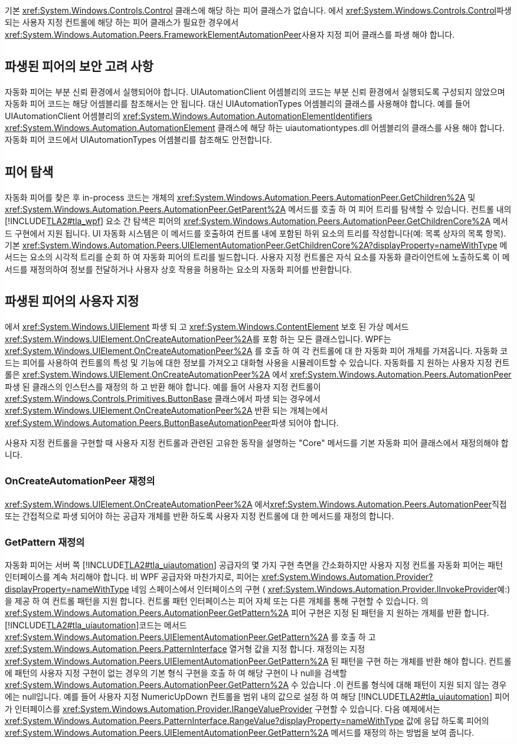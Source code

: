  기본 <xref:System.Windows.Controls.Control> 클래스에 해당 하는 피어 클래스가 없습니다. 에서 <xref:System.Windows.Controls.Control>파생 되는 사용자 지정 컨트롤에 해당 하는 피어 클래스가 필요한 경우에서 <xref:System.Windows.Automation.Peers.FrameworkElementAutomationPeer>사용자 지정 피어 클래스를 파생 해야 합니다.  
  
<a name="SecurityConsiderations"></a>   
## <a name="security-considerations-for-derived-peers"></a>파생된 피어의 보안 고려 사항  
 자동화 피어는 부분 신뢰 환경에서 실행되어야 합니다. UIAutomationClient 어셈블리의 코드는 부분 신뢰 환경에서 실행되도록 구성되지 않았으며 자동화 피어 코드는 해당 어셈블리를 참조해서는 안 됩니다. 대신 UIAutomationTypes 어셈블리의 클래스를 사용해야 합니다. 예를 들어 UIAutomationClient 어셈블리의 <xref:System.Windows.Automation.AutomationElementIdentifiers> <xref:System.Windows.Automation.AutomationElement> 클래스에 해당 하는 uiautomationtypes.dll 어셈블리의 클래스를 사용 해야 합니다. 자동화 피어 코드에서 UIAutomationTypes 어셈블리를 참조해도 안전합니다.  
  
<a name="PeerNavigation"></a>   
## <a name="peer-navigation"></a>피어 탐색  
 자동화 피어를 찾은 후 in-process 코드는 개체의 <xref:System.Windows.Automation.Peers.AutomationPeer.GetChildren%2A> 및 <xref:System.Windows.Automation.Peers.AutomationPeer.GetParent%2A> 메서드를 호출 하 여 피어 트리를 탐색할 수 있습니다. 컨트롤 내의 [!INCLUDE[TLA2#tla_wpf](../../../../includes/tla2sharptla-wpf-md.md)] 요소 간 탐색은 피어의 <xref:System.Windows.Automation.Peers.AutomationPeer.GetChildrenCore%2A> 메서드 구현에서 지원 됩니다. UI 자동화 시스템은 이 메서드를 호출하여 컨트롤 내에 포함된 하위 요소의 트리를 작성합니다(예: 목록 상자의 목록 항목). 기본 <xref:System.Windows.Automation.Peers.UIElementAutomationPeer.GetChildrenCore%2A?displayProperty=nameWithType> 메서드는 요소의 시각적 트리를 순회 하 여 자동화 피어의 트리를 빌드합니다. 사용자 지정 컨트롤은 자식 요소를 자동화 클라이언트에 노출하도록 이 메서드를 재정의하여 정보를 전달하거나 사용자 상호 작용을 허용하는 요소의 자동화 피어를 반환합니다.  
  
<a name="Customizations"></a>   
## <a name="customizations-in-a-derived-peer"></a>파생된 피어의 사용자 지정  
 에서 <xref:System.Windows.UIElement> 파생 되 고 <xref:System.Windows.ContentElement> 보호 된 가상 메서드 <xref:System.Windows.UIElement.OnCreateAutomationPeer%2A>를 포함 하는 모든 클래스입니다. WPF는 <xref:System.Windows.UIElement.OnCreateAutomationPeer%2A> 를 호출 하 여 각 컨트롤에 대 한 자동화 피어 개체를 가져옵니다. 자동화 코드는 피어를 사용하여 컨트롤의 특성 및 기능에 대한 정보를 가져오고 대화형 사용을 시뮬레이트할 수 있습니다. 자동화를 지 원하는 사용자 지정 컨트롤은 <xref:System.Windows.UIElement.OnCreateAutomationPeer%2A> 에서 <xref:System.Windows.Automation.Peers.AutomationPeer>파생 된 클래스의 인스턴스를 재정의 하 고 반환 해야 합니다. 예를 들어 사용자 지정 컨트롤이 <xref:System.Windows.Controls.Primitives.ButtonBase> 클래스에서 파생 되는 경우에서 <xref:System.Windows.UIElement.OnCreateAutomationPeer%2A> 반환 되는 개체는에서 <xref:System.Windows.Automation.Peers.ButtonBaseAutomationPeer>파생 되어야 합니다.  
  
 사용자 지정 컨트롤을 구현할 때 사용자 지정 컨트롤과 관련된 고유한 동작을 설명하는 "Core" 메서드를 기본 자동화 피어 클래스에서 재정의해야 합니다.  
  
### <a name="override-oncreateautomationpeer"></a>OnCreateAutomationPeer 재정의  
 <xref:System.Windows.UIElement.OnCreateAutomationPeer%2A> 에서<xref:System.Windows.Automation.Peers.AutomationPeer>직접 또는 간접적으로 파생 되어야 하는 공급자 개체를 반환 하도록 사용자 지정 컨트롤에 대 한 메서드를 재정의 합니다.  
  
### <a name="override-getpattern"></a>GetPattern 재정의  
 자동화 피어는 서버 쪽 [!INCLUDE[TLA2#tla_uiautomation](../../../../includes/tla2sharptla-uiautomation-md.md)] 공급자의 몇 가지 구현 측면을 간소화하지만 사용자 지정 컨트롤 자동화 피어는 패턴 인터페이스를 계속 처리해야 합니다. 비 WPF 공급자와 마찬가지로, 피어는 <xref:System.Windows.Automation.Provider?displayProperty=nameWithType> 네임 스페이스에서 인터페이스의 구현 ( <xref:System.Windows.Automation.Provider.IInvokeProvider>예:)을 제공 하 여 컨트롤 패턴을 지원 합니다. 컨트롤 패턴 인터페이스는 피어 자체 또는 다른 개체를 통해 구현할 수 있습니다. 의 <xref:System.Windows.Automation.Peers.AutomationPeer.GetPattern%2A> 피어 구현은 지정 된 패턴을 지 원하는 개체를 반환 합니다. [!INCLUDE[TLA2#tla_uiautomation](../../../../includes/tla2sharptla-uiautomation-md.md)]코드는 메서드 <xref:System.Windows.Automation.Peers.UIElementAutomationPeer.GetPattern%2A> 를 호출 하 고 <xref:System.Windows.Automation.Peers.PatternInterface> 열거형 값을 지정 합니다. 재정의는 지정 <xref:System.Windows.Automation.Peers.UIElementAutomationPeer.GetPattern%2A> 된 패턴을 구현 하는 개체를 반환 해야 합니다. 컨트롤에 패턴의 사용자 지정 구현이 없는 경우의 기본 형식 구현을 호출 하 여 해당 구현이 나 null을 검색할 <xref:System.Windows.Automation.Peers.AutomationPeer.GetPattern%2A> 수 있습니다 .이 컨트롤 형식에 대해 패턴이 지원 되지 않는 경우에는 null입니다. 예를 들어 사용자 지정 NumericUpDown 컨트롤을 범위 내의 값으로 설정 하 여 해당 [!INCLUDE[TLA2#tla_uiautomation](../../../../includes/tla2sharptla-uiautomation-md.md)] 피어가 인터페이스를 <xref:System.Windows.Automation.Provider.IRangeValueProvider> 구현할 수 있습니다. 다음 예제에서는 <xref:System.Windows.Automation.Peers.PatternInterface.RangeValue?displayProperty=nameWithType> 값에 응답 하도록 피어의 <xref:System.Windows.Automation.Peers.UIElementAutomationPeer.GetPattern%2A> 메서드를 재정의 하는 방법을 보여 줍니다.  
  